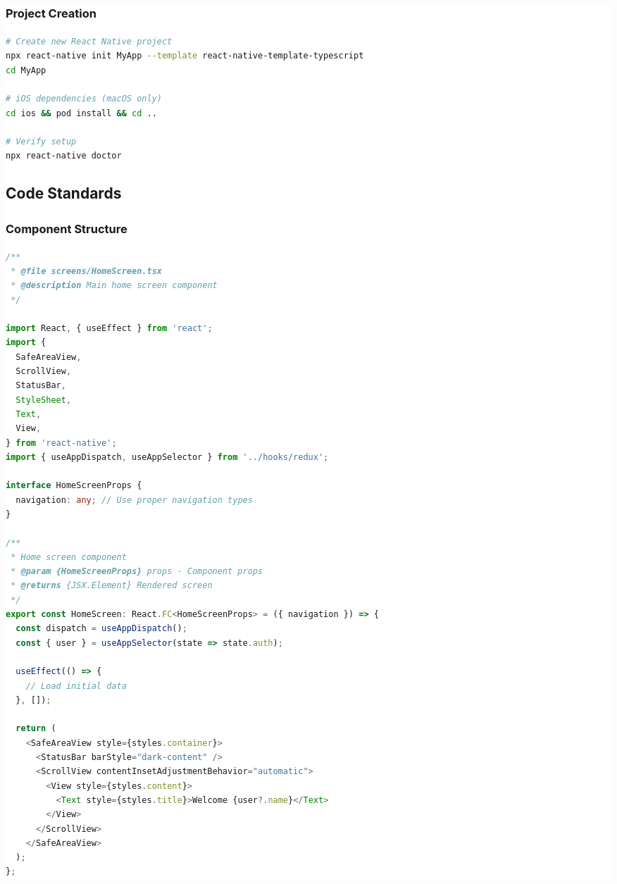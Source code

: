 ### Project Creation

```bash
# Create new React Native project
npx react-native init MyApp --template react-native-template-typescript
cd MyApp

# iOS dependencies (macOS only)
cd ios && pod install && cd ..

# Verify setup
npx react-native doctor
```

## Code Standards

### Component Structure
```typescript
/**
 * @file screens/HomeScreen.tsx
 * @description Main home screen component
 */

import React, { useEffect } from 'react';
import {
  SafeAreaView,
  ScrollView,
  StatusBar,
  StyleSheet,
  Text,
  View,
} from 'react-native';
import { useAppDispatch, useAppSelector } from '../hooks/redux';

interface HomeScreenProps {
  navigation: any; // Use proper navigation types
}

/**
 * Home screen component
 * @param {HomeScreenProps} props - Component props
 * @returns {JSX.Element} Rendered screen
 */
export const HomeScreen: React.FC<HomeScreenProps> = ({ navigation }) => {
  const dispatch = useAppDispatch();
  const { user } = useAppSelector(state => state.auth);

  useEffect(() => {
    // Load initial data
  }, []);

  return (
    <SafeAreaView style={styles.container}>
      <StatusBar barStyle="dark-content" />
      <ScrollView contentInsetAdjustmentBehavior="automatic">
        <View style={styles.content}>
          <Text style={styles.title}>Welcome {user?.name}</Text>
        </View>
      </ScrollView>
    </SafeAreaView>
  );
};

```